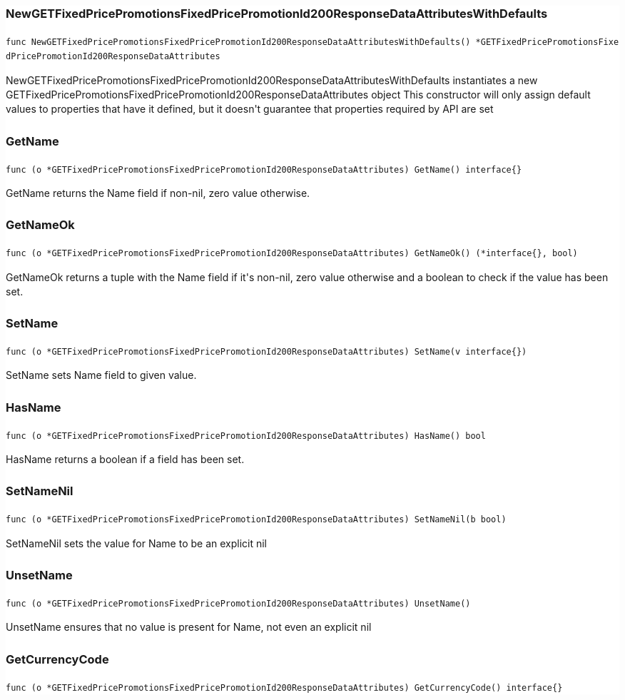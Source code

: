 ### NewGETFixedPricePromotionsFixedPricePromotionId200ResponseDataAttributesWithDefaults

`func NewGETFixedPricePromotionsFixedPricePromotionId200ResponseDataAttributesWithDefaults() *GETFixedPricePromotionsFixedPricePromotionId200ResponseDataAttributes`

NewGETFixedPricePromotionsFixedPricePromotionId200ResponseDataAttributesWithDefaults instantiates a new GETFixedPricePromotionsFixedPricePromotionId200ResponseDataAttributes object
This constructor will only assign default values to properties that have it defined,
but it doesn't guarantee that properties required by API are set

### GetName

`func (o *GETFixedPricePromotionsFixedPricePromotionId200ResponseDataAttributes) GetName() interface{}`

GetName returns the Name field if non-nil, zero value otherwise.

### GetNameOk

`func (o *GETFixedPricePromotionsFixedPricePromotionId200ResponseDataAttributes) GetNameOk() (*interface{}, bool)`

GetNameOk returns a tuple with the Name field if it's non-nil, zero value otherwise
and a boolean to check if the value has been set.

### SetName

`func (o *GETFixedPricePromotionsFixedPricePromotionId200ResponseDataAttributes) SetName(v interface{})`

SetName sets Name field to given value.

### HasName

`func (o *GETFixedPricePromotionsFixedPricePromotionId200ResponseDataAttributes) HasName() bool`

HasName returns a boolean if a field has been set.

### SetNameNil

`func (o *GETFixedPricePromotionsFixedPricePromotionId200ResponseDataAttributes) SetNameNil(b bool)`

 SetNameNil sets the value for Name to be an explicit nil

### UnsetName
`func (o *GETFixedPricePromotionsFixedPricePromotionId200ResponseDataAttributes) UnsetName()`

UnsetName ensures that no value is present for Name, not even an explicit nil
### GetCurrencyCode

`func (o *GETFixedPricePromotionsFixedPricePromotionId200ResponseDataAttributes) GetCurrencyCode() interface{}`
